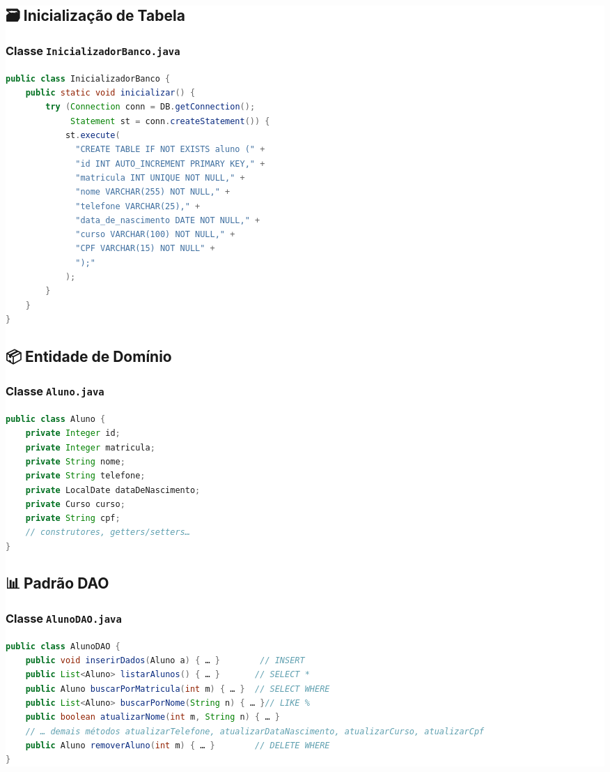 ## 🗃️ Inicialização de Tabela

### Classe `InicializadorBanco.java`
```java
public class InicializadorBanco {
    public static void inicializar() {
        try (Connection conn = DB.getConnection();
             Statement st = conn.createStatement()) {
            st.execute(
              "CREATE TABLE IF NOT EXISTS aluno (" +
              "id INT AUTO_INCREMENT PRIMARY KEY," +
              "matricula INT UNIQUE NOT NULL," +
              "nome VARCHAR(255) NOT NULL," +
              "telefone VARCHAR(25)," +
              "data_de_nascimento DATE NOT NULL," +
              "curso VARCHAR(100) NOT NULL," +
              "CPF VARCHAR(15) NOT NULL" +
              ");"
            );
        }
    }
}
```

## 📦 Entidade de Domínio

### Classe `Aluno.java`
```java
public class Aluno {
    private Integer id;
    private Integer matricula;
    private String nome;
    private String telefone;
    private LocalDate dataDeNascimento;
    private Curso curso;
    private String cpf;
    // construtores, getters/setters…
}
```

## 📊 Padrão DAO

### Classe `AlunoDAO.java`
```java
public class AlunoDAO {
    public void inserirDados(Aluno a) { … }        // INSERT
    public List<Aluno> listarAlunos() { … }       // SELECT *
    public Aluno buscarPorMatricula(int m) { … }  // SELECT WHERE
    public List<Aluno> buscarPorNome(String n) { … }// LIKE %
    public boolean atualizarNome(int m, String n) { … } 
    // … demais métodos atualizarTelefone, atualizarDataNascimento, atualizarCurso, atualizarCpf
    public Aluno removerAluno(int m) { … }        // DELETE WHERE
}
```
